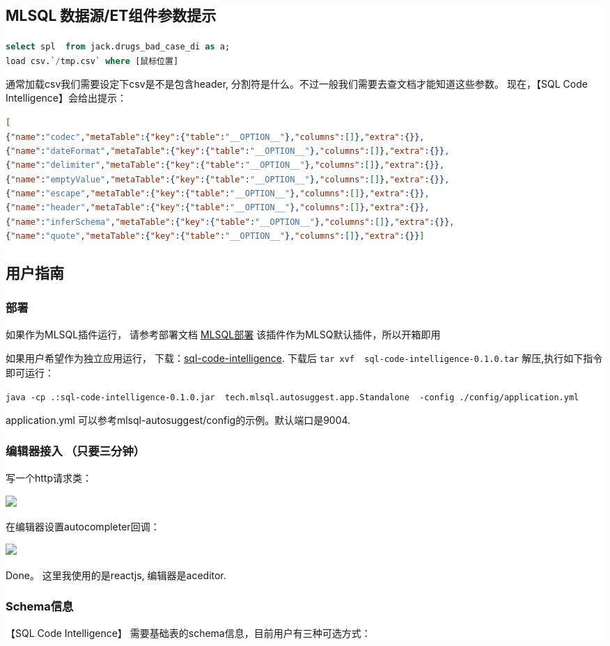 ## MLSQL 数据源/ET组件参数提示

```sql
select spl  from jack.drugs_bad_case_di as a;
load csv.`/tmp.csv` where [鼠标位置]
```

通常加载csv我们需要设定下csv是不是包含header, 分割符是什么。不过一般我们需要去查文档才能知道这些参数。 现在，【SQL Code Intelligence】会给出提示：

```json
[
{"name":"codec","metaTable":{"key":{"table":"__OPTION__"},"columns":[]},"extra":{}},
{"name":"dateFormat","metaTable":{"key":{"table":"__OPTION__"},"columns":[]},"extra":{}},
{"name":"delimiter","metaTable":{"key":{"table":"__OPTION__"},"columns":[]},"extra":{}},
{"name":"emptyValue","metaTable":{"key":{"table":"__OPTION__"},"columns":[]},"extra":{}},
{"name":"escape","metaTable":{"key":{"table":"__OPTION__"},"columns":[]},"extra":{}},
{"name":"header","metaTable":{"key":{"table":"__OPTION__"},"columns":[]},"extra":{}},
{"name":"inferSchema","metaTable":{"key":{"table":"__OPTION__"},"columns":[]},"extra":{}},
{"name":"quote","metaTable":{"key":{"table":"__OPTION__"},"columns":[]},"extra":{}}]
```



## 用户指南

### 部署

如果作为MLSQL插件运行， 请参考部署文档 [MLSQL部署](http://docs.mlsql.tech/zh/installation/)
该插件作为MLSQ默认插件，所以开箱即用

如果用户希望作为独立应用运行， 下载：[sql-code-intelligence](http://download.mlsql.tech/sql-code-intelligence/).
下载后 `tar xvf  sql-code-intelligence-0.1.0.tar` 解压,执行如下指令即可运行：

```
java -cp .:sql-code-intelligence-0.1.0.jar  tech.mlsql.autosuggest.app.Standalone  -config ./config/application.yml
```
application.yml 可以参考mlsql-autosuggest/config的示例。默认端口是9004.

### 编辑器接入 （只要三分钟）

写一个http请求类：

![](http://docs.mlsql.tech/upload_images/WX20200508-115001.png)

在编辑器设置autocompleter回调：

![](http://docs.mlsql.tech/upload_images/WechatIMG1001.jpeg)

Done。 这里我使用的是reactjs, 编辑器是aceditor.

### Schema信息

【SQL Code Intelligence】 需要基础表的schema信息，目前用户有三种可选方式：
